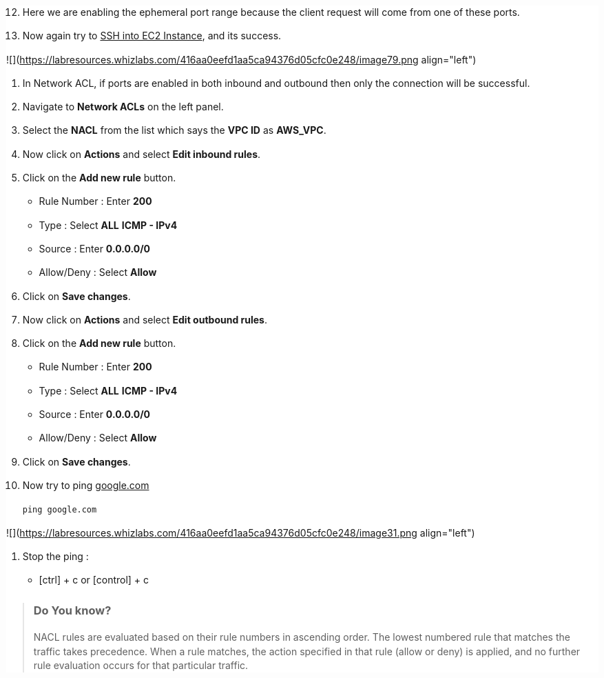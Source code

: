 12. Here we are enabling the ephemeral port range because the client request will come from one of these ports.
    
13. Now again try to [SSH into EC2 Instance](https://business.whizlabs.com/labs/support-document/ssh-into-ec-instance), and its success.
    

![](https://labresources.whizlabs.com/416aa0eefd1aa5ca94376d05cfc0e248/image79.png align="left")

1. In Network ACL, if ports are enabled in both inbound and outbound then only the connection will be successful.
    
2. Navigate to **Network ACLs** on the left panel.
    
3. Select the **NACL** from the list which says the **VPC ID** as **AWS\_VPC**.
    
4. Now click on **Actions** and select **Edit inbound rules**.
    
5. Click on the **Add new rule** button.
    
    * Rule Number : Enter **200**
        
    * Type : Select **ALL** **ICMP - IPv4**
        
    * Source : Enter **0.0.0.0/0**
        
    * Allow/Deny : Select **Allow**
        
6. Click on **Save changes**.
    
7. Now click on **Actions** and select **Edit outbound rules**.
    
8. Click on the **Add new rule** button.
    
    * Rule Number : Enter **200**
        
    * Type : Select **ALL** **ICMP - IPv4**
        
    * Source : Enter **0.0.0.0/0**
        
    * Allow/Deny : Select **Allow**
        
9. Click on **Save changes**.
    
10. Now try to ping [google.com](https://business.whizlabs.com/labs/support-document/ssh-into-ec-instance)
    
    ```plaintext
    ping google.com
    ```
    

![](https://labresources.whizlabs.com/416aa0eefd1aa5ca94376d05cfc0e248/image31.png align="left")

1. Stop the ping :
    
    * \[ctrl\] + c or \[control\] + c
        

> ### **Do You know?**
> 
> NACL rules are evaluated based on their rule numbers in ascending order. The lowest numbered rule that matches the traffic takes precedence. When a rule matches, the action specified in that rule (allow or deny) is applied, and no further rule evaluation occurs for that particular traffic.
